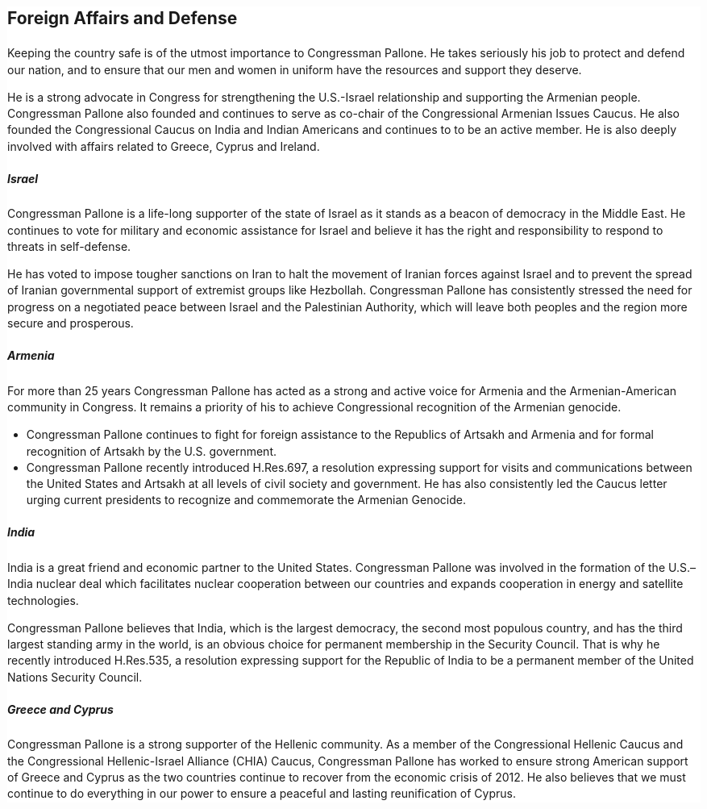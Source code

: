 ## Foreign Affairs and Defense
Keeping the country safe is of the utmost importance to Congressman Pallone. He takes seriously his job to protect and defend our nation, and to ensure that our men and women in uniform have the resources and support they deserve.

He is a strong advocate in Congress for strengthening the U.S.-Israel relationship and supporting the Armenian people. Congressman Pallone also founded and continues to serve as co-chair of the Congressional Armenian Issues Caucus. He also founded the Congressional Caucus on India and Indian Americans and continues to to be an active member. He is also deeply involved with affairs related to Greece, Cyprus and Ireland.

##### Israel

Congressman Pallone is a life-long supporter of the state of Israel as it stands as a beacon of democracy in the Middle East. He continues to vote for military and economic assistance for Israel and believe it has the right and responsibility to respond to threats in self-defense.

He has voted to impose tougher sanctions on Iran to halt the movement of Iranian forces against Israel and to prevent the spread of Iranian governmental support of extremist groups like Hezbollah.
Congressman Pallone has consistently stressed the need for progress on a negotiated peace between Israel and the Palestinian Authority, which will leave both peoples and the region more secure and prosperous.

##### Armenia

For more than 25 years Congressman Pallone has acted as a strong and active voice for Armenia and the Armenian-American community in Congress. It remains a priority of his to achieve Congressional recognition of the Armenian genocide.

- Congressman Pallone continues to fight for foreign assistance to the Republics of Artsakh and Armenia and for formal recognition of Artsakh by the U.S. government.
- Congressman Pallone recently introduced H.Res.697, a resolution expressing support for visits and communications between the United States and Artsakh at all levels of civil society and government. He has also consistently led the Caucus letter urging current presidents to recognize and commemorate the Armenian Genocide.

##### India

India is a great friend and economic partner to the United States. Congressman Pallone was involved in the formation of the U.S.–India nuclear deal which facilitates nuclear cooperation between our countries and expands cooperation in energy and satellite technologies.

Congressman Pallone believes that India, which is the largest democracy, the second most populous country, and has the third largest standing army in the world, is an obvious choice for permanent membership in the Security Council. That is why he recently introduced H.Res.535, a resolution expressing support for the Republic of India to be a permanent member of the United Nations Security Council.

##### Greece and Cyprus

Congressman Pallone is a strong supporter of the Hellenic community. As a member of the Congressional Hellenic Caucus and the Congressional Hellenic-Israel Alliance (CHIA) Caucus, Congressman Pallone has worked to ensure strong American support of Greece and Cyprus as the two countries continue to recover from the economic crisis of 2012. He also believes that we must continue to do everything in our power to ensure a peaceful and lasting reunification of Cyprus.  
